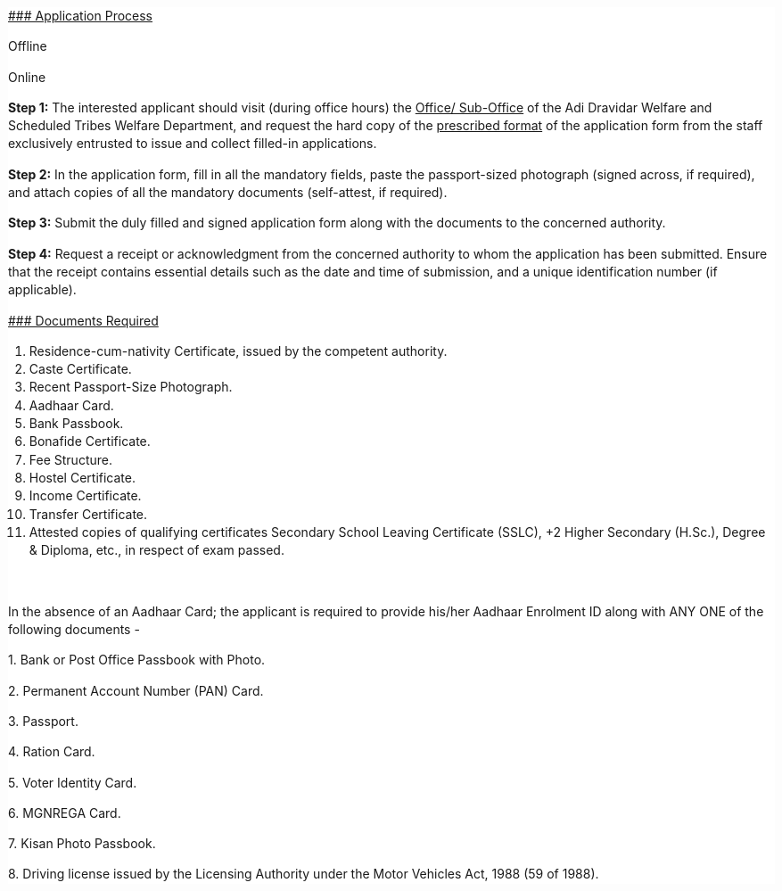 [### Application Process](https://www.myscheme.gov.in/schemes/apmsscs#application-process)

Offline

Online

**Step 1:** The interested applicant should visit (during office hours) the [Office/ Sub-Office](https://adwelfare.py.gov.in/contact-us) of the Adi Dravidar Welfare and Scheduled Tribes Welfare Department, and request the hard copy of the [prescribed format](https://adwelfare.py.gov.in/sites/default/files/application-fresh-post-matric-scholarship.pdf) of the application form from the staff exclusively entrusted to issue and collect filled-in applications.

**Step 2:** In the application form, fill in all the mandatory fields, paste the passport-sized photograph (signed across, if required), and attach copies of all the mandatory documents (self-attest, if required).

**Step 3:** Submit the duly filled and signed application form along with the documents to the concerned authority.

**Step 4:** Request a receipt or acknowledgment from the concerned authority to whom the application has been submitted. Ensure that the receipt contains essential details such as the date and time of submission, and a unique identification number (if applicable).

[### Documents Required](https://www.myscheme.gov.in/schemes/apmsscs#documents-required)

1.  Residence-cum-nativity Certificate, issued by the competent authority.
2.  Caste Certificate.
3.  Recent Passport-Size Photograph.
4.  Aadhaar Card.
5.  Bank Passbook.
6.  Bonafide Certificate.
7.  Fee Structure.
8.  Hostel Certificate.
9.  Income Certificate.
10.  Transfer Certificate.
11.  Attested copies of qualifying certificates Secondary School Leaving Certificate (SSLC), +2 Higher Secondary (H.Sc.), Degree & Diploma, etc., in respect of exam passed.

﻿

In the absence of an Aadhaar Card; the applicant is required to provide his/her Aadhaar Enrolment ID along with ANY ONE of the following documents -

1\. Bank or Post Office Passbook with Photo.

2\. Permanent Account Number (PAN) Card.

3\. Passport.

4\. Ration Card.

5\. Voter Identity Card.

6\. MGNREGA Card.

7\. Kisan Photo Passbook.

8\. Driving license issued by the Licensing Authority under the Motor Vehicles Act, 1988 (59 of 1988).
